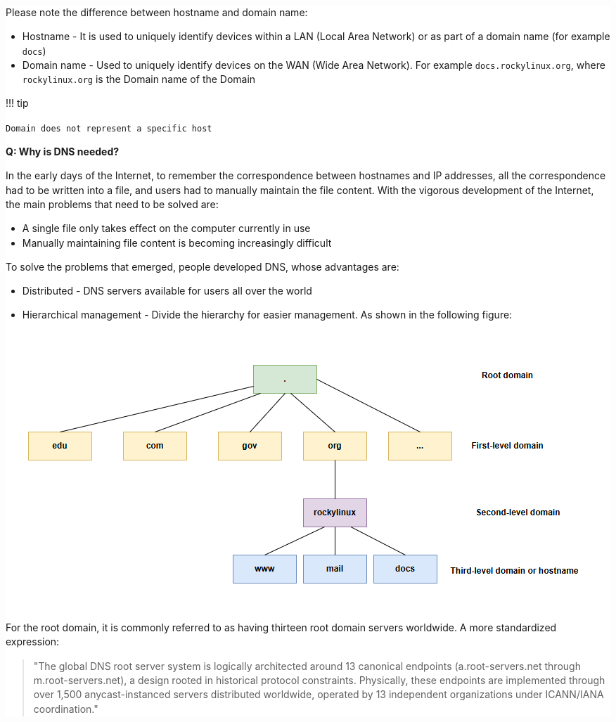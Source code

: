 Please note the difference between hostname and domain name:

* Hostname - It is used to uniquely identify devices within a LAN (Local Area Network) or as part of a domain name (for example `docs`)
* Domain name - Used to uniquely identify devices on the WAN (Wide Area Network). For example `docs.rockylinux.org`, where `rockylinux.org` is the Domain name of the Domain

!!! tip

    Domain does not represent a specific host

**Q: Why is DNS needed?**

In the early days of the Internet, to remember the correspondence between hostnames and IP addresses, all the correspondence had to be written into a file, and users had to manually maintain the file content. With the vigorous development of the Internet, the main problems that need to be solved are:

* A single file only takes effect on the computer currently in use
* Manually maintaining file content is becoming increasingly difficult

To solve the problems that emerged, people developed DNS, whose advantages are:

* Distributed - DNS servers available for users all over the world
* Hierarchical management - Divide the hierarchy for easier management. As shown in the following figure:

    ![](./images/domain.png)

For the root domain, it is commonly referred to as having thirteen root domain servers worldwide. A more standardized expression:

> "The global DNS root server system is logically architected around 13 canonical endpoints (a.root-servers.net through m.root-servers.net), a design rooted in historical protocol constraints. Physically, these endpoints are implemented through over 1,500 anycast-instanced servers distributed worldwide, operated by 13 independent organizations under ICANN/IANA coordination."
